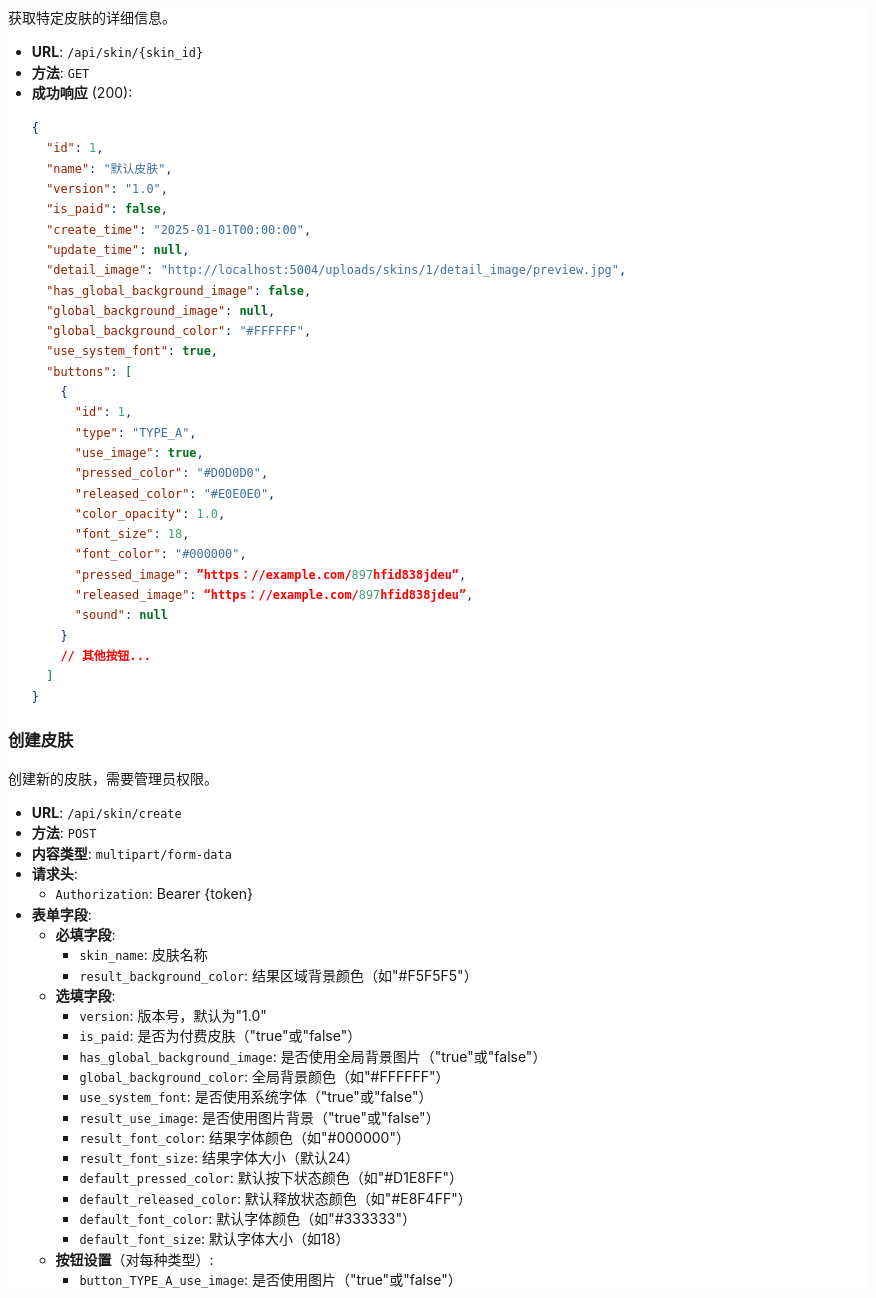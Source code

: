 获取特定皮肤的详细信息。

- **URL**: `/api/skin/{skin_id}`
- **方法**: `GET`
- **成功响应** (200):
  ```json
  {
    "id": 1,
    "name": "默认皮肤",
    "version": "1.0",
    "is_paid": false,
    "create_time": "2025-01-01T00:00:00",
    "update_time": null,
    "detail_image": "http://localhost:5004/uploads/skins/1/detail_image/preview.jpg",
    "has_global_background_image": false,
    "global_background_image": null,
    "global_background_color": "#FFFFFF",
    "use_system_font": true,
    "buttons": [
      {
        "id": 1,
        "type": "TYPE_A",
        "use_image": true,
        "pressed_color": "#D0D0D0",
        "released_color": "#E0E0E0",
        "color_opacity": 1.0,
        "font_size": 18,
        "font_color": "#000000",
        "pressed_image": ”https：//example.com/897hfid838jdeu“,
        "released_image": “https：//example.com/897hfid838jdeu”,
        "sound": null
      }
      // 其他按钮...
    ]
  }
  ```
  
### 创建皮肤

创建新的皮肤，需要管理员权限。

- **URL**: `/api/skin/create`
- **方法**: `POST`
- **内容类型**: `multipart/form-data`
- **请求头**:
  - `Authorization`: Bearer {token}
- **表单字段**:
  - **必填字段**:
    - `skin_name`: 皮肤名称
    - `result_background_color`: 结果区域背景颜色（如"#F5F5F5"）
  - **选填字段**:
    - `version`: 版本号，默认为"1.0"
    - `is_paid`: 是否为付费皮肤（"true"或"false"）
    - `has_global_background_image`: 是否使用全局背景图片（"true"或"false"）
    - `global_background_color`: 全局背景颜色（如"#FFFFFF"）
    - `use_system_font`: 是否使用系统字体（"true"或"false"）
    - `result_use_image`: 是否使用图片背景（"true"或"false"）
    - `result_font_color`: 结果字体颜色（如"#000000"）
    - `result_font_size`: 结果字体大小（默认24）
    - `default_pressed_color`: 默认按下状态颜色（如"#D1E8FF"）
    - `default_released_color`: 默认释放状态颜色（如"#E8F4FF"）
    - `default_font_color`: 默认字体颜色（如"#333333"）
    - `default_font_size`: 默认字体大小（如18）
  - **按钮设置**（对每种类型）:
    - `button_TYPE_A_use_image`: 是否使用图片（"true"或"false"）